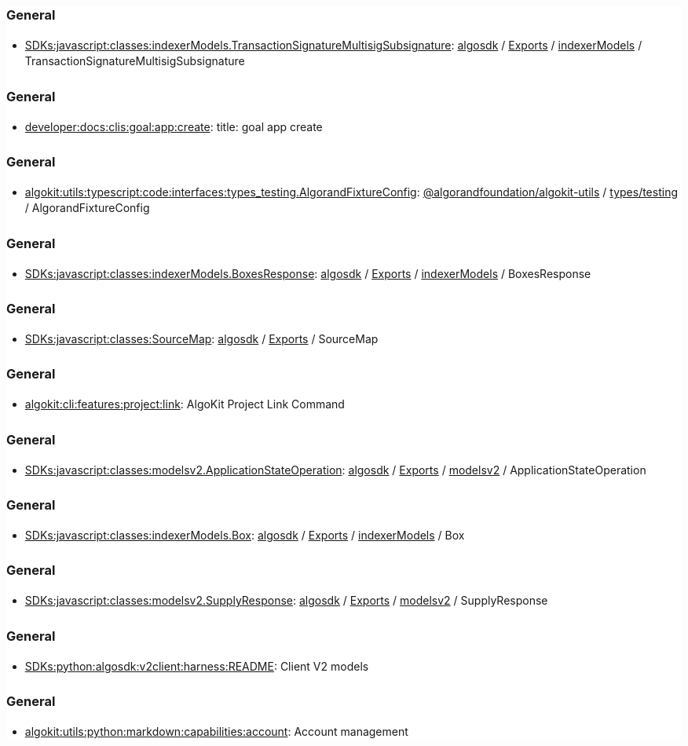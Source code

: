 ### General
- [SDKs:javascript:classes:indexerModels.TransactionSignatureMultisigSubsignature](taxonomy/SDKs:javascript:classes:indexerModels.TransactionSignatureMultisigSubsignature.md): [algosdk](../README.md) / [Exports](../modules.md) / [indexerModels](../modules/indexerModels.md) / TransactionSignatureMultisigSubsignature

### General
- [developer:docs:clis:goal:app:create](taxonomy/developer:docs:clis:goal:app:create.md): title: goal app create

### General
- [algokit:utils:typescript:code:interfaces:types_testing.AlgorandFixtureConfig](taxonomy/algokit:utils:typescript:code:interfaces:types_testing.AlgorandFixtureConfig.md): [@algorandfoundation/algokit-utils](../README.md) / [types/testing](../modules/types_testing.md) / AlgorandFixtureConfig

### General
- [SDKs:javascript:classes:indexerModels.BoxesResponse](taxonomy/SDKs:javascript:classes:indexerModels.BoxesResponse.md): [algosdk](../README.md) / [Exports](../modules.md) / [indexerModels](../modules/indexerModels.md) / BoxesResponse

### General
- [SDKs:javascript:classes:SourceMap](taxonomy/SDKs:javascript:classes:SourceMap.md): [algosdk](../README.md) / [Exports](../modules.md) / SourceMap

### General
- [algokit:cli:features:project:link](taxonomy/algokit:cli:features:project:link.md): AlgoKit Project Link Command

### General
- [SDKs:javascript:classes:modelsv2.ApplicationStateOperation](taxonomy/SDKs:javascript:classes:modelsv2.ApplicationStateOperation.md): [algosdk](../README.md) / [Exports](../modules.md) / [modelsv2](../modules/modelsv2.md) / ApplicationStateOperation

### General
- [SDKs:javascript:classes:indexerModels.Box](taxonomy/SDKs:javascript:classes:indexerModels.Box.md): [algosdk](../README.md) / [Exports](../modules.md) / [indexerModels](../modules/indexerModels.md) / Box

### General
- [SDKs:javascript:classes:modelsv2.SupplyResponse](taxonomy/SDKs:javascript:classes:modelsv2.SupplyResponse.md): [algosdk](../README.md) / [Exports](../modules.md) / [modelsv2](../modules/modelsv2.md) / SupplyResponse

### General
- [SDKs:python:algosdk:v2client:harness:README](taxonomy/SDKs:python:algosdk:v2client:harness:README.md): Client V2 models

### General
- [algokit:utils:python:markdown:capabilities:account](taxonomy/algokit:utils:python:markdown:capabilities:account.md): Account management
